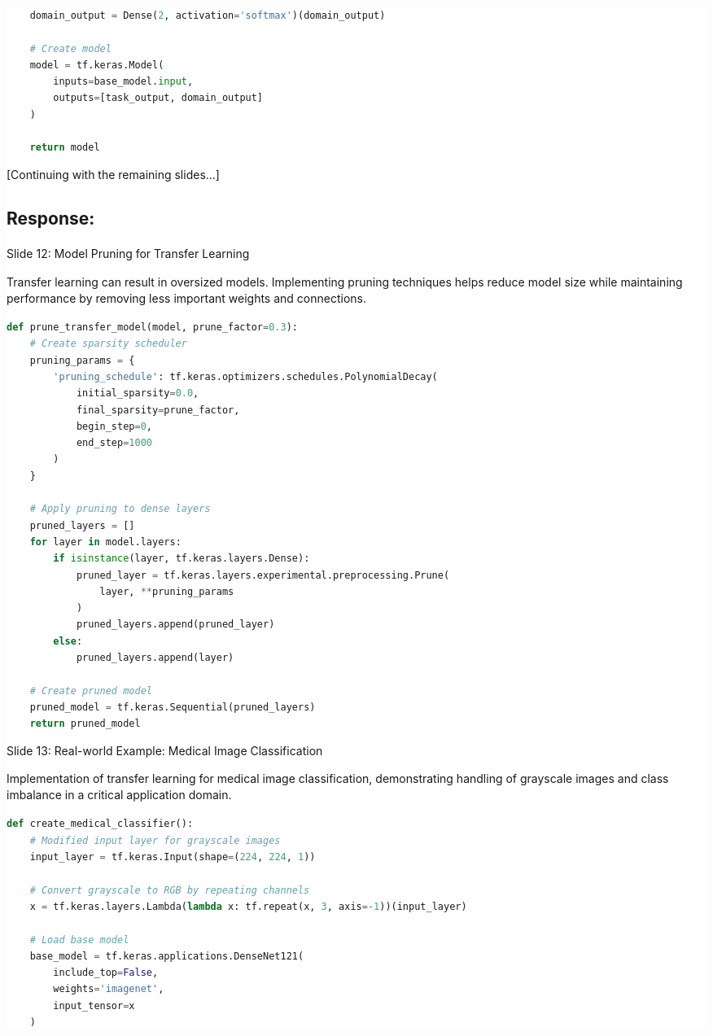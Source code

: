 ```python
    domain_output = Dense(2, activation='softmax')(domain_output)
    
    # Create model
    model = tf.keras.Model(
        inputs=base_model.input,
        outputs=[task_output, domain_output]
    )
    
    return model
```

\[Continuing with the remaining slides...\]

## Response:
Slide 12: Model Pruning for Transfer Learning

Transfer learning can result in oversized models. Implementing pruning techniques helps reduce model size while maintaining performance by removing less important weights and connections.

```python
def prune_transfer_model(model, prune_factor=0.3):
    # Create sparsity scheduler
    pruning_params = {
        'pruning_schedule': tf.keras.optimizers.schedules.PolynomialDecay(
            initial_sparsity=0.0,
            final_sparsity=prune_factor,
            begin_step=0,
            end_step=1000
        )
    }
    
    # Apply pruning to dense layers
    pruned_layers = []
    for layer in model.layers:
        if isinstance(layer, tf.keras.layers.Dense):
            pruned_layer = tf.keras.layers.experimental.preprocessing.Prune(
                layer, **pruning_params
            )
            pruned_layers.append(pruned_layer)
        else:
            pruned_layers.append(layer)
    
    # Create pruned model
    pruned_model = tf.keras.Sequential(pruned_layers)
    return pruned_model
```

Slide 13: Real-world Example: Medical Image Classification

Implementation of transfer learning for medical image classification, demonstrating handling of grayscale images and class imbalance in a critical application domain.

```python
def create_medical_classifier():
    # Modified input layer for grayscale images
    input_layer = tf.keras.Input(shape=(224, 224, 1))
    
    # Convert grayscale to RGB by repeating channels
    x = tf.keras.layers.Lambda(lambda x: tf.repeat(x, 3, axis=-1))(input_layer)
    
    # Load base model
    base_model = tf.keras.applications.DenseNet121(
        include_top=False,
        weights='imagenet',
        input_tensor=x
    )
```